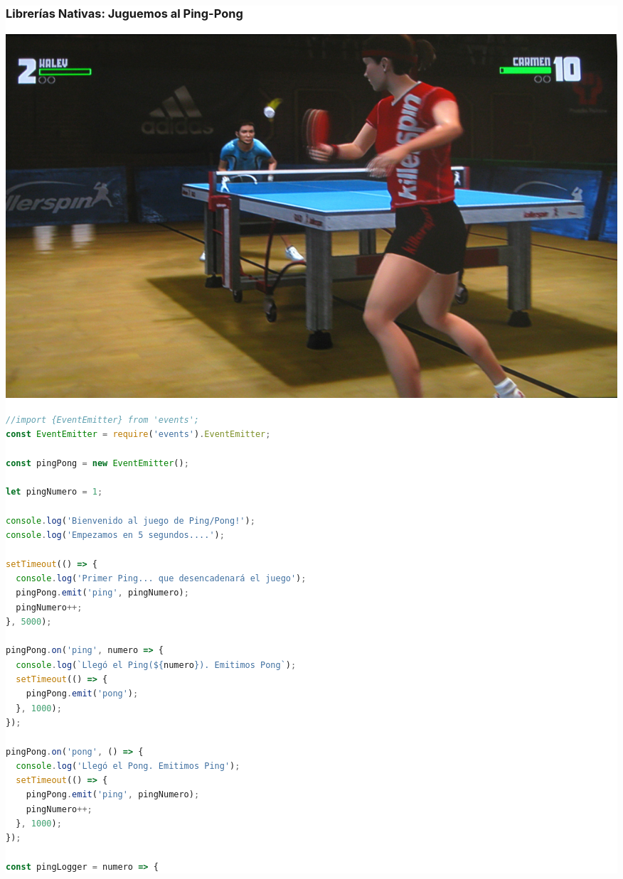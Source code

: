 
### Librerías Nativas: Juguemos al Ping-Pong

![img](../assets/clase21/2d5f0df4-c3a9-4c68-acfa-9870462a17e8.jpeg)

```javascript
//import {EventEmitter} from 'events';
const EventEmitter = require('events').EventEmitter;

const pingPong = new EventEmitter();

let pingNumero = 1;

console.log('Bienvenido al juego de Ping/Pong!');
console.log('Empezamos en 5 segundos....');

setTimeout(() => {
  console.log('Primer Ping... que desencadenará el juego');
  pingPong.emit('ping', pingNumero);
  pingNumero++;
}, 5000);

pingPong.on('ping', numero => {
  console.log(`Llegó el Ping(${numero}). Emitimos Pong`);
  setTimeout(() => {
    pingPong.emit('pong');
  }, 1000);
});

pingPong.on('pong', () => {
  console.log('Llegó el Pong. Emitimos Ping');
  setTimeout(() => {
    pingPong.emit('ping', pingNumero);
    pingNumero++;
  }, 1000);
});

const pingLogger = numero => {
```